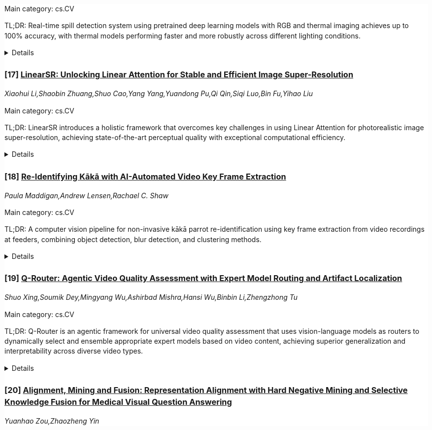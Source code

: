 Main category: cs.CV

TL;DR: Real-time spill detection system using pretrained deep learning models with RGB and thermal imaging achieves up to 100% accuracy, with thermal models performing faster and more robustly across different lighting conditions.


<details><summary>Details</summary></details>


### [17] [LinearSR: Unlocking Linear Attention for Stable and Efficient Image Super-Resolution](https://arxiv.org/abs/2510.08771)
*Xiaohui Li,Shaobin Zhuang,Shuo Cao,Yang Yang,Yuandong Pu,Qi Qin,Siqi Luo,Bin Fu,Yihao Liu*

Main category: cs.CV

TL;DR: LinearSR introduces a holistic framework that overcomes key challenges in using Linear Attention for photorealistic image super-resolution, achieving state-of-the-art perceptual quality with exceptional computational efficiency.


<details><summary>Details</summary></details>


### [18] [Re-Identifying Kākā with AI-Automated Video Key Frame Extraction](https://arxiv.org/abs/2510.08775)
*Paula Maddigan,Andrew Lensen,Rachael C. Shaw*

Main category: cs.CV

TL;DR: A computer vision pipeline for non-invasive kākā parrot re-identification using key frame extraction from video recordings at feeders, combining object detection, blur detection, and clustering methods.


<details><summary>Details</summary></details>


### [19] [Q-Router: Agentic Video Quality Assessment with Expert Model Routing and Artifact Localization](https://arxiv.org/abs/2510.08789)
*Shuo Xing,Soumik Dey,Mingyang Wu,Ashirbad Mishra,Hansi Wu,Binbin Li,Zhengzhong Tu*

Main category: cs.CV

TL;DR: Q-Router is an agentic framework for universal video quality assessment that uses vision-language models as routers to dynamically select and ensemble appropriate expert models based on video content, achieving superior generalization and interpretability across diverse video types.


<details><summary>Details</summary></details>


### [20] [Alignment, Mining and Fusion: Representation Alignment with Hard Negative Mining and Selective Knowledge Fusion for Medical Visual Question Answering](https://arxiv.org/abs/2510.08791)
*Yuanhao Zou,Zhaozheng Yin*
